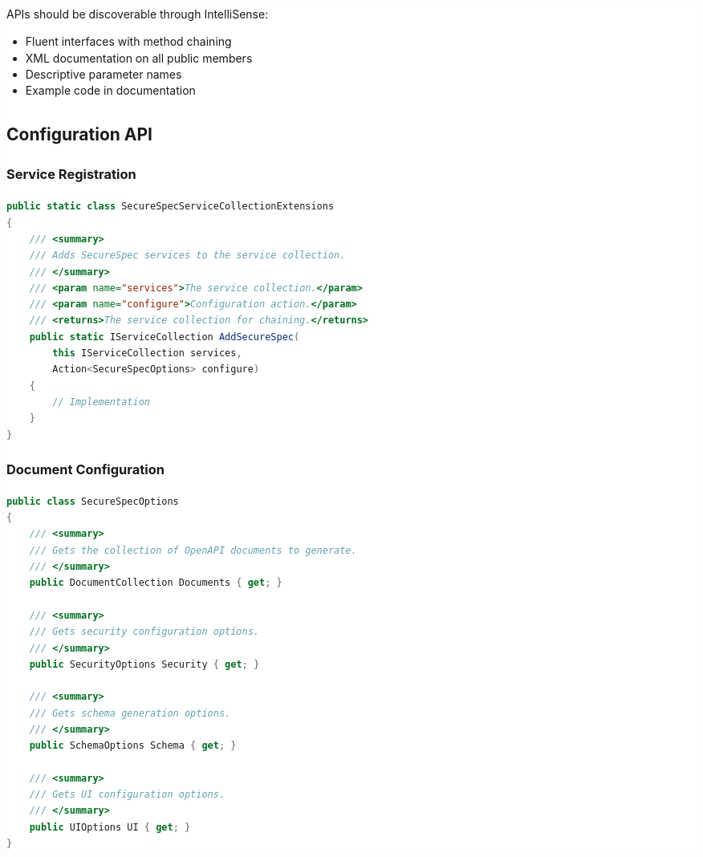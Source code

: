 APIs should be discoverable through IntelliSense:

- Fluent interfaces with method chaining
- XML documentation on all public members
- Descriptive parameter names
- Example code in documentation

## Configuration API

### Service Registration

```csharp
public static class SecureSpecServiceCollectionExtensions
{
    /// <summary>
    /// Adds SecureSpec services to the service collection.
    /// </summary>
    /// <param name="services">The service collection.</param>
    /// <param name="configure">Configuration action.</param>
    /// <returns>The service collection for chaining.</returns>
    public static IServiceCollection AddSecureSpec(
        this IServiceCollection services,
        Action<SecureSpecOptions> configure)
    {
        // Implementation
    }
}
```

### Document Configuration

```csharp
public class SecureSpecOptions
{
    /// <summary>
    /// Gets the collection of OpenAPI documents to generate.
    /// </summary>
    public DocumentCollection Documents { get; }

    /// <summary>
    /// Gets security configuration options.
    /// </summary>
    public SecurityOptions Security { get; }

    /// <summary>
    /// Gets schema generation options.
    /// </summary>
    public SchemaOptions Schema { get; }

    /// <summary>
    /// Gets UI configuration options.
    /// </summary>
    public UIOptions UI { get; }
}
```
